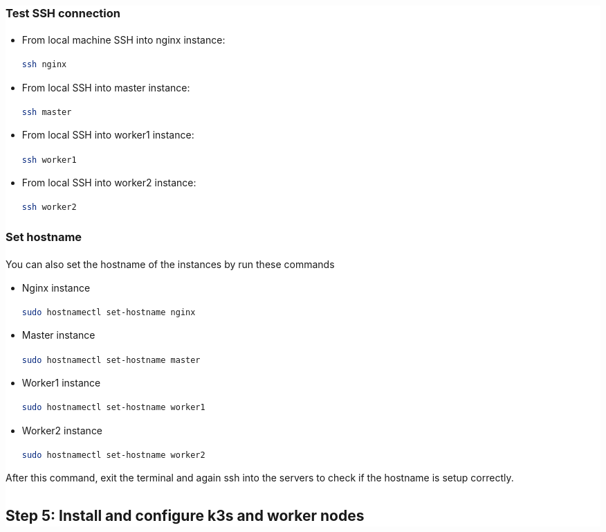 ### Test SSH connection

- From local machine SSH into nginx instance:

    ```sh
    ssh nginx
    ```

- From local SSH into master instance:

    ```sh
    ssh master
    ```

- From local SSH into worker1 instance:

    ```sh
    ssh worker1
    ```
- From local SSH into worker2 instance:

    ```sh
    ssh worker2
    ```

### Set hostname

You can also set the hostname of the instances by run these commands

- Nginx instance

    ```sh
    sudo hostnamectl set-hostname nginx
    ```

- Master instance

    ```sh
    sudo hostnamectl set-hostname master
    ```

- Worker1 instance

    ```sh
    sudo hostnamectl set-hostname worker1
    ```

- Worker2 instance

    ```sh
    sudo hostnamectl set-hostname worker2
    ```

After this command, exit the terminal and again ssh into the servers to check if the hostname is setup correctly.

## Step 5: Install and configure k3s and worker nodes
